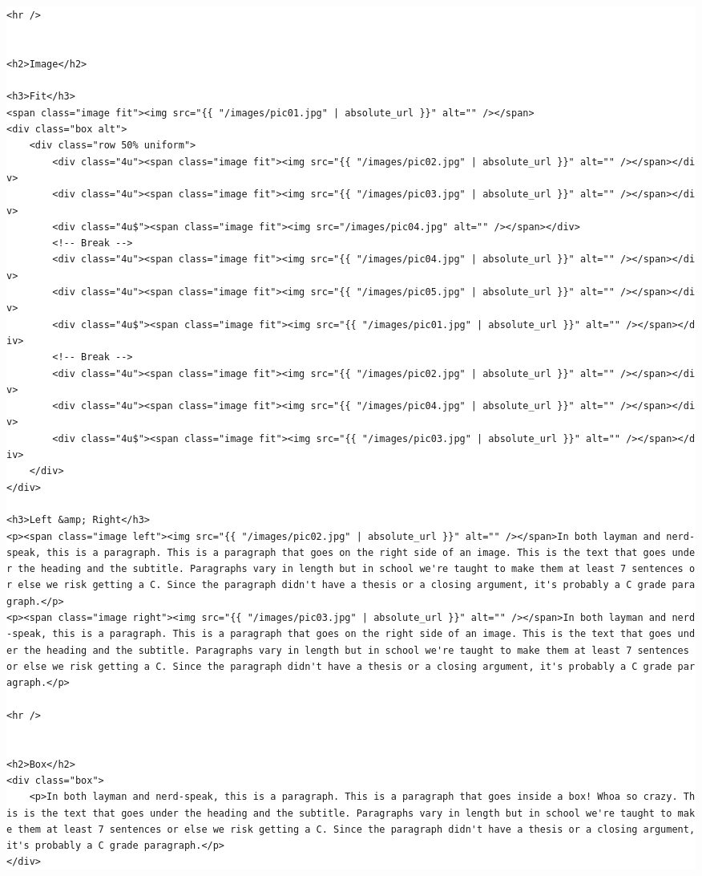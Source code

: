 	<hr />


	<h2>Image</h2>

	<h3>Fit</h3>
	<span class="image fit"><img src="{{ "/images/pic01.jpg" | absolute_url }}" alt="" /></span>
	<div class="box alt">
		<div class="row 50% uniform">
			<div class="4u"><span class="image fit"><img src="{{ "/images/pic02.jpg" | absolute_url }}" alt="" /></span></div>
			<div class="4u"><span class="image fit"><img src="{{ "/images/pic03.jpg" | absolute_url }}" alt="" /></span></div>
			<div class="4u$"><span class="image fit"><img src="/images/pic04.jpg" alt="" /></span></div>
			<!-- Break -->
			<div class="4u"><span class="image fit"><img src="{{ "/images/pic04.jpg" | absolute_url }}" alt="" /></span></div>
			<div class="4u"><span class="image fit"><img src="{{ "/images/pic05.jpg" | absolute_url }}" alt="" /></span></div>
			<div class="4u$"><span class="image fit"><img src="{{ "/images/pic01.jpg" | absolute_url }}" alt="" /></span></div>
			<!-- Break -->
			<div class="4u"><span class="image fit"><img src="{{ "/images/pic02.jpg" | absolute_url }}" alt="" /></span></div>
			<div class="4u"><span class="image fit"><img src="{{ "/images/pic04.jpg" | absolute_url }}" alt="" /></span></div>
			<div class="4u$"><span class="image fit"><img src="{{ "/images/pic03.jpg" | absolute_url }}" alt="" /></span></div>
		</div>
	</div>

	<h3>Left &amp; Right</h3>
	<p><span class="image left"><img src="{{ "/images/pic02.jpg" | absolute_url }}" alt="" /></span>In both layman and nerd-speak, this is a paragraph. This is a paragraph that goes on the right side of an image. This is the text that goes under the heading and the subtitle. Paragraphs vary in length but in school we're taught to make them at least 7 sentences or else we risk getting a C. Since the paragraph didn't have a thesis or a closing argument, it's probably a C grade paragraph.</p>
	<p><span class="image right"><img src="{{ "/images/pic03.jpg" | absolute_url }}" alt="" /></span>In both layman and nerd-speak, this is a paragraph. This is a paragraph that goes on the right side of an image. This is the text that goes under the heading and the subtitle. Paragraphs vary in length but in school we're taught to make them at least 7 sentences or else we risk getting a C. Since the paragraph didn't have a thesis or a closing argument, it's probably a C grade paragraph.</p>

	<hr />


	<h2>Box</h2>
	<div class="box">
		<p>In both layman and nerd-speak, this is a paragraph. This is a paragraph that goes inside a box! Whoa so crazy. This is the text that goes under the heading and the subtitle. Paragraphs vary in length but in school we're taught to make them at least 7 sentences or else we risk getting a C. Since the paragraph didn't have a thesis or a closing argument, it's probably a C grade paragraph.</p>
	</div>
